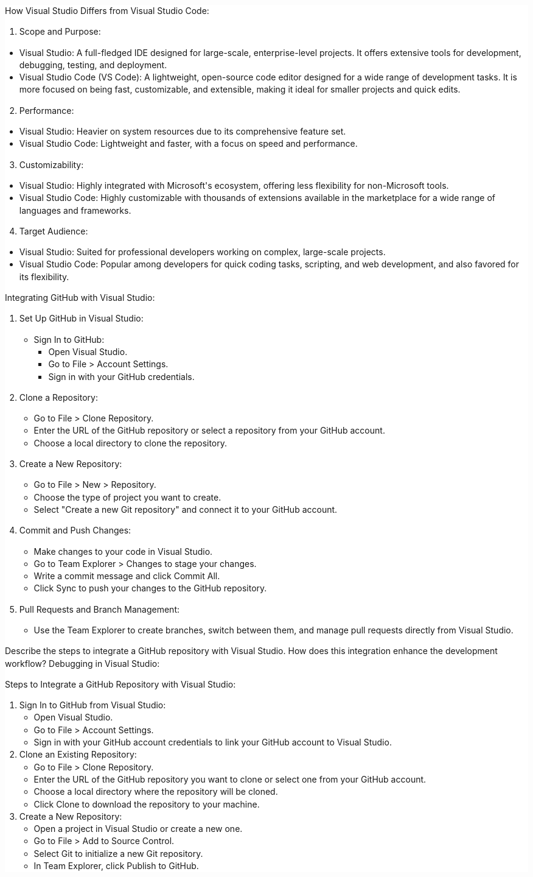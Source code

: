 How Visual Studio Differs from Visual Studio Code:
 1. Scope and Purpose:
   - Visual Studio: A full-fledged IDE designed for large-scale, enterprise-level projects. It offers extensive tools for development, debugging, testing, and deployment.
   - Visual Studio Code (VS Code): A lightweight, open-source code editor designed for a wide range of development tasks. It is more focused on being fast, customizable, and extensible, making it ideal for smaller projects and quick edits.

2. Performance:
  - Visual Studio: Heavier on system resources due to its comprehensive feature set.
  - Visual Studio Code: Lightweight and faster, with a focus on speed and performance.

3. Customizability:
  - Visual Studio: Highly integrated with Microsoft's ecosystem, offering less flexibility for non-Microsoft tools.
  - Visual Studio Code: Highly customizable with thousands of extensions available in the marketplace for a wide range of languages and frameworks.

4. Target Audience:
  - Visual Studio: Suited for professional developers working on complex, large-scale projects.
  - Visual Studio Code: Popular among developers for quick coding tasks, scripting, and web development, and also favored for its flexibility.

Integrating GitHub with Visual Studio:

 1. Set Up GitHub in Visual Studio:
    - Sign In to GitHub:
       - Open Visual Studio.
       - Go to File > Account Settings.
       - Sign in with your GitHub credentials.
 2. Clone a Repository:
     - Go to File > Clone Repository.
     - Enter the URL of the GitHub repository or select a repository from your GitHub account.
     - Choose a local directory to clone the repository.
 3. Create a New Repository:
     - Go to File > New > Repository.
     - Choose the type of project you want to create.
     - Select "Create a new Git repository" and connect it to your GitHub account.
 4. Commit and Push Changes:
     - Make changes to your code in Visual Studio.
     - Go to Team Explorer > Changes to stage your changes.
     - Write a commit message and click Commit All.
     - Click Sync to push your changes to the GitHub repository.
  
 5. Pull Requests and Branch Management:
     - Use the Team Explorer to create branches, switch between them, and manage pull requests directly from Visual Studio.

Describe the steps to integrate a GitHub repository with Visual Studio. How does this integration enhance the development workflow?
Debugging in Visual Studio:

Steps to Integrate a GitHub Repository with Visual Studio:
1. Sign In to GitHub from Visual Studio:
    - Open Visual Studio.
    - Go to File > Account Settings.
    - Sign in with your GitHub account credentials to link your GitHub account to Visual Studio.
2. Clone an Existing Repository:
    - Go to File > Clone Repository.
    - Enter the URL of the GitHub repository you want to clone or select one from your GitHub account.
    - Choose a local directory where the repository will be cloned.
    - Click Clone to download the repository to your machine.
3. Create a New Repository:
    - Open a project in Visual Studio or create a new one.
    - Go to File > Add to Source Control.
    - Select Git to initialize a new Git repository.
    - In Team Explorer, click Publish to GitHub.